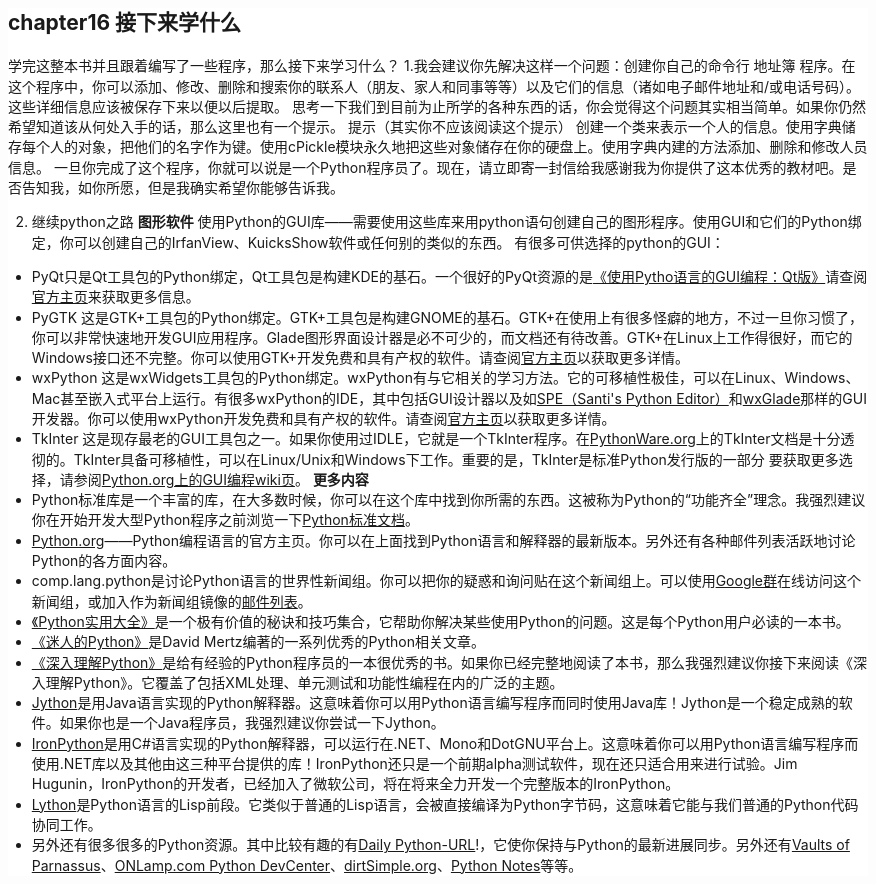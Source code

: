 ```
```
## chapter16 接下来学什么
学完这整本书并且跟着编写了一些程序，那么接下来学习什么？
1.我会建议你先解决这样一个问题：创建你自己的命令行 地址簿 程序。在这个程序中，你可以添加、修改、删除和搜索你的联系人（朋友、家人和同事等等）以及它们的信息（诸如电子邮件地址和/或电话号码）。这些详细信息应该被保存下来以便以后提取。
思考一下我们到目前为止所学的各种东西的话，你会觉得这个问题其实相当简单。如果你仍然希望知道该从何处入手的话，那么这里也有一个提示。
提示（其实你不应该阅读这个提示） 创建一个类来表示一个人的信息。使用字典储存每个人的对象，把他们的名字作为键。使用cPickle模块永久地把这些对象储存在你的硬盘上。使用字典内建的方法添加、删除和修改人员信息。
一旦你完成了这个程序，你就可以说是一个Python程序员了。现在，请立即寄一封信给我感谢我为你提供了这本优秀的教材吧。是否告知我，如你所愿，但是我确实希望你能够告诉我。

2. 继续python之路
**图形软件**
使用Python的GUI库——需要使用这些库来用python语句创建自己的图形程序。使用GUI和它们的Python绑定，你可以创建自己的IrfanView、KuicksShow软件或任何别的类似的东西。
有很多可供选择的python的GUI：
- PyQt只是Qt工具包的Python绑定，Qt工具包是构建KDE的基石。一个很好的PyQt资源的是[《使用Pytho语言的GUI编程：Qt版》](http://www.opendocs.org/pyqt/)请查阅[官方主页](http://www.riverbankcomputing.co.uk/pyqt/index.php)来获取更多信息。
- PyGTK 这是GTK+工具包的Python绑定。GTK+工具包是构建GNOME的基石。GTK+在使用上有很多怪癖的地方，不过一旦你习惯了，你可以非常快速地开发GUI应用程序。Glade图形界面设计器是必不可少的，而文档还有待改善。GTK+在Linux上工作得很好，而它的Windows接口还不完整。你可以使用GTK+开发免费和具有产权的软件。请查阅[官方主页](http://www.pygtk.org/)以获取更多详情。
- wxPython 这是wxWidgets工具包的Python绑定。wxPython有与它相关的学习方法。它的可移植性极佳，可以在Linux、Windows、Mac甚至嵌入式平台上运行。有很多wxPython的IDE，其中包括GUI设计器以及如[SPE（Santi's Python Editor）](http://spe.pycs.net/)和[wxGlade](http://wxglade.sourceforge.net/)那样的GUI开发器。你可以使用wxPython开发免费和具有产权的软件。请查阅[官方主页](http://www.wxpython.org/)以获取更多详情。
- TkInter 这是现存最老的GUI工具包之一。如果你使用过IDLE，它就是一个TkInter程序。在[PythonWare.org](http://www.pythonware.com/library/tkinter/introduction/index.htm)上的TkInter文档是十分透彻的。TkInter具备可移植性，可以在Linux/Unix和Windows下工作。重要的是，TkInter是标准Python发行版的一部分
要获取更多选择，请参阅[Python.org上的GUI编程wiki页](http://www.python.org/cgi-bin/moinmoin/GuiProgramming)。
**更多内容**
- Python标准库是一个丰富的库，在大多数时候，你可以在这个库中找到你所需的东西。这被称为Python的“功能齐全”理念。我强烈建议你在开始开发大型Python程序之前浏览一下[Python标准文档](http://docs.python.org/)。
- [Python.org](http://www.python.org/)——Python编程语言的官方主页。你可以在上面找到Python语言和解释器的最新版本。另外还有各种邮件列表活跃地讨论Python的各方面内容。
- comp.lang.python是讨论Python语言的世界性新闻组。你可以把你的疑惑和询问贴在这个新闻组上。可以使用[Google群](http://groups.google.com/groups?hl=en&lr=&ie=UTF-8&group=comp.lang.python)在线访问这个新闻组，或加入作为新闻组镜像的[邮件列表](http://mail.python.org/mailman/listinfo/python-list)。
- [《Python实用大全》](http://aspn.activestate.com/ASPN/Python/Cookbook/)是一个极有价值的秘诀和技巧集合，它帮助你解决某些使用Python的问题。这是每个Python用户必读的一本书。
- [《迷人的Python》](http://gnosis.cx/publish/tech_index_cp.html)是David Mertz编著的一系列优秀的Python相关文章。
- [《深入理解Python》](http://www.diveintopython.org/)是给有经验的Python程序员的一本很优秀的书。如果你已经完整地阅读了本书，那么我强烈建议你接下来阅读《深入理解Python》。它覆盖了包括XML处理、单元测试和功能性编程在内的广泛的主题。
- [Jython](http://www.jython.org/)是用Java语言实现的Python解释器。这意味着你可以用Python语言编写程序而同时使用Java库！Jython是一个稳定成熟的软件。如果你也是一个Java程序员，我强烈建议你尝试一下Jython。
- [IronPython](http://www.ironpython.com/)是用C#语言实现的Python解释器，可以运行在.NET、Mono和DotGNU平台上。这意味着你可以用Python语言编写程序而使用.NET库以及其他由这三种平台提供的库！IronPython还只是一个前期alpha测试软件，现在还只适合用来进行试验。Jim Hugunin，IronPython的开发者，已经加入了微软公司，将在将来全力开发一个完整版本的IronPython。
- [Lython](http://www.caddr.com/code/lython/)是Python语言的Lisp前段。它类似于普通的Lisp语言，会被直接编译为Python字节码，这意味着它能与我们普通的Python代码协同工作。
- 另外还有很多很多的Python资源。其中比较有趣的有[Daily Python-URL](http://www.pythonware.com/daily/)!，它使你保持与Python的最新进展同步。另外还有[Vaults of Parnassus](http://www.vex.net/parnassus/)、[ONLamp.com Python DevCenter](http://www.onlamp.com/python/)、[dirtSimple.org](http://dirtsimple.org/)、[Python Notes](http://pythonnotes.blogspot.com/)等等。